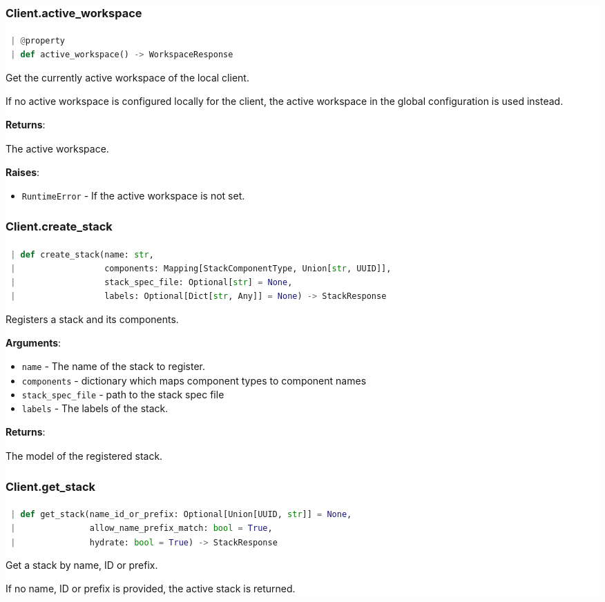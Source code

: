<a id="zenml.client.Client.active_workspace"></a>

### Client.active\_workspace

```python
 | @property
 | def active_workspace() -> WorkspaceResponse
```

Get the currently active workspace of the local client.

If no active workspace is configured locally for the client, the
active workspace in the global configuration is used instead.

**Returns**:

  The active workspace.
  

**Raises**:

- `RuntimeError` - If the active workspace is not set.

<a id="zenml.client.Client.create_stack"></a>

### Client.create\_stack

```python
 | def create_stack(name: str,
 |                  components: Mapping[StackComponentType, Union[str, UUID]],
 |                  stack_spec_file: Optional[str] = None,
 |                  labels: Optional[Dict[str, Any]] = None) -> StackResponse
```

Registers a stack and its components.

**Arguments**:

- `name` - The name of the stack to register.
- `components` - dictionary which maps component types to component names
- `stack_spec_file` - path to the stack spec file
- `labels` - The labels of the stack.
  

**Returns**:

  The model of the registered stack.

<a id="zenml.client.Client.get_stack"></a>

### Client.get\_stack

```python
 | def get_stack(name_id_or_prefix: Optional[Union[UUID, str]] = None,
 |               allow_name_prefix_match: bool = True,
 |               hydrate: bool = True) -> StackResponse
```

Get a stack by name, ID or prefix.

If no name, ID or prefix is provided, the active stack is returned.
